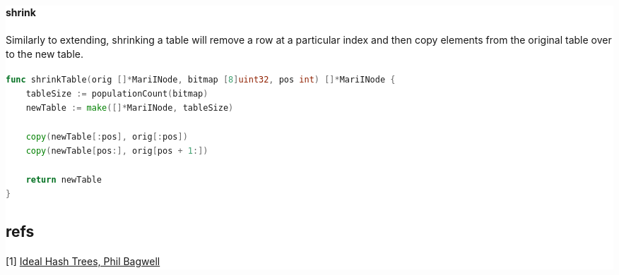 #### shrink

Similarly to extending, shrinking a table will remove a row at a particular index and then copy elements from the original table over to the new table.

```go
func shrinkTable(orig []*MariINode, bitmap [8]uint32, pos int) []*MariINode {
	tableSize := populationCount(bitmap)
	newTable := make([]*MariINode, tableSize)

	copy(newTable[:pos], orig[:pos])
	copy(newTable[pos:], orig[pos + 1:])
	
	return newTable
}
```


## refs

[1] [Ideal Hash Trees, Phil Bagwell](https://lampwww.epfl.ch/papers/idealhashtrees.pdf)